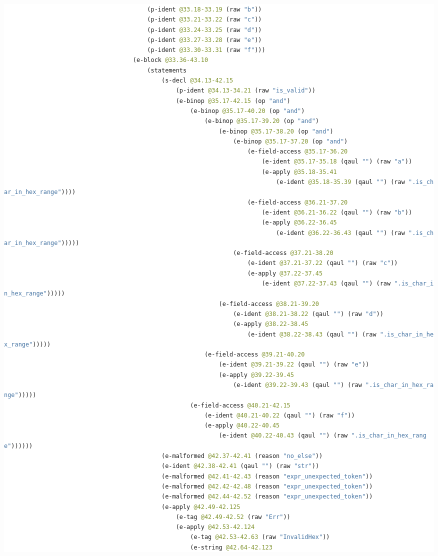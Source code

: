 ~~~clojure
										(p-ident @33.18-33.19 (raw "b"))
										(p-ident @33.21-33.22 (raw "c"))
										(p-ident @33.24-33.25 (raw "d"))
										(p-ident @33.27-33.28 (raw "e"))
										(p-ident @33.30-33.31 (raw "f")))
									(e-block @33.36-43.10
										(statements
											(s-decl @34.13-42.15
												(p-ident @34.13-34.21 (raw "is_valid"))
												(e-binop @35.17-42.15 (op "and")
													(e-binop @35.17-40.20 (op "and")
														(e-binop @35.17-39.20 (op "and")
															(e-binop @35.17-38.20 (op "and")
																(e-binop @35.17-37.20 (op "and")
																	(e-field-access @35.17-36.20
																		(e-ident @35.17-35.18 (qaul "") (raw "a"))
																		(e-apply @35.18-35.41
																			(e-ident @35.18-35.39 (qaul "") (raw ".is_char_in_hex_range"))))
																	(e-field-access @36.21-37.20
																		(e-ident @36.21-36.22 (qaul "") (raw "b"))
																		(e-apply @36.22-36.45
																			(e-ident @36.22-36.43 (qaul "") (raw ".is_char_in_hex_range")))))
																(e-field-access @37.21-38.20
																	(e-ident @37.21-37.22 (qaul "") (raw "c"))
																	(e-apply @37.22-37.45
																		(e-ident @37.22-37.43 (qaul "") (raw ".is_char_in_hex_range")))))
															(e-field-access @38.21-39.20
																(e-ident @38.21-38.22 (qaul "") (raw "d"))
																(e-apply @38.22-38.45
																	(e-ident @38.22-38.43 (qaul "") (raw ".is_char_in_hex_range")))))
														(e-field-access @39.21-40.20
															(e-ident @39.21-39.22 (qaul "") (raw "e"))
															(e-apply @39.22-39.45
																(e-ident @39.22-39.43 (qaul "") (raw ".is_char_in_hex_range")))))
													(e-field-access @40.21-42.15
														(e-ident @40.21-40.22 (qaul "") (raw "f"))
														(e-apply @40.22-40.45
															(e-ident @40.22-40.43 (qaul "") (raw ".is_char_in_hex_range"))))))
											(e-malformed @42.37-42.41 (reason "no_else"))
											(e-ident @42.38-42.41 (qaul "") (raw "str"))
											(e-malformed @42.41-42.43 (reason "expr_unexpected_token"))
											(e-malformed @42.42-42.48 (reason "expr_unexpected_token"))
											(e-malformed @42.44-42.52 (reason "expr_unexpected_token"))
											(e-apply @42.49-42.125
												(e-tag @42.49-42.52 (raw "Err"))
												(e-apply @42.53-42.124
													(e-tag @42.53-42.63 (raw "InvalidHex"))
													(e-string @42.64-42.123
~~~